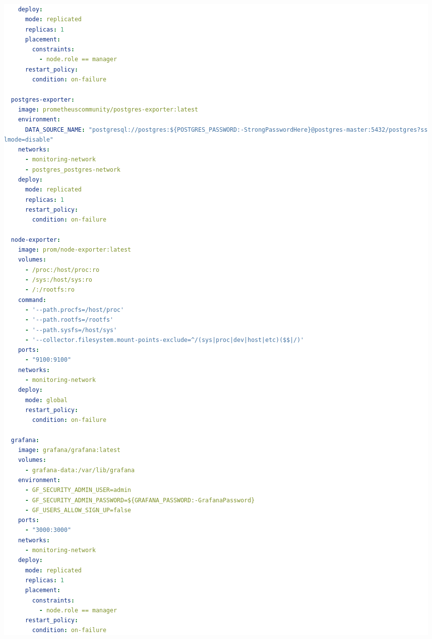 ```yml
    deploy:
      mode: replicated
      replicas: 1
      placement:
        constraints:
          - node.role == manager
      restart_policy:
        condition: on-failure

  postgres-exporter:
    image: prometheuscommunity/postgres-exporter:latest
    environment:
      DATA_SOURCE_NAME: "postgresql://postgres:${POSTGRES_PASSWORD:-StrongPasswordHere}@postgres-master:5432/postgres?sslmode=disable"
    networks:
      - monitoring-network
      - postgres_postgres-network
    deploy:
      mode: replicated
      replicas: 1
      restart_policy:
        condition: on-failure

  node-exporter:
    image: prom/node-exporter:latest
    volumes:
      - /proc:/host/proc:ro
      - /sys:/host/sys:ro
      - /:/rootfs:ro
    command:
      - '--path.procfs=/host/proc'
      - '--path.rootfs=/rootfs'
      - '--path.sysfs=/host/sys'
      - '--collector.filesystem.mount-points-exclude=^/(sys|proc|dev|host|etc)($$|/)'
    ports:
      - "9100:9100"
    networks:
      - monitoring-network
    deploy:
      mode: global
      restart_policy:
        condition: on-failure

  grafana:
    image: grafana/grafana:latest
    volumes:
      - grafana-data:/var/lib/grafana
    environment:
      - GF_SECURITY_ADMIN_USER=admin
      - GF_SECURITY_ADMIN_PASSWORD=${GRAFANA_PASSWORD:-GrafanaPassword}
      - GF_USERS_ALLOW_SIGN_UP=false
    ports:
      - "3000:3000"
    networks:
      - monitoring-network
    deploy:
      mode: replicated
      replicas: 1
      placement:
        constraints:
          - node.role == manager
      restart_policy:
        condition: on-failure
```